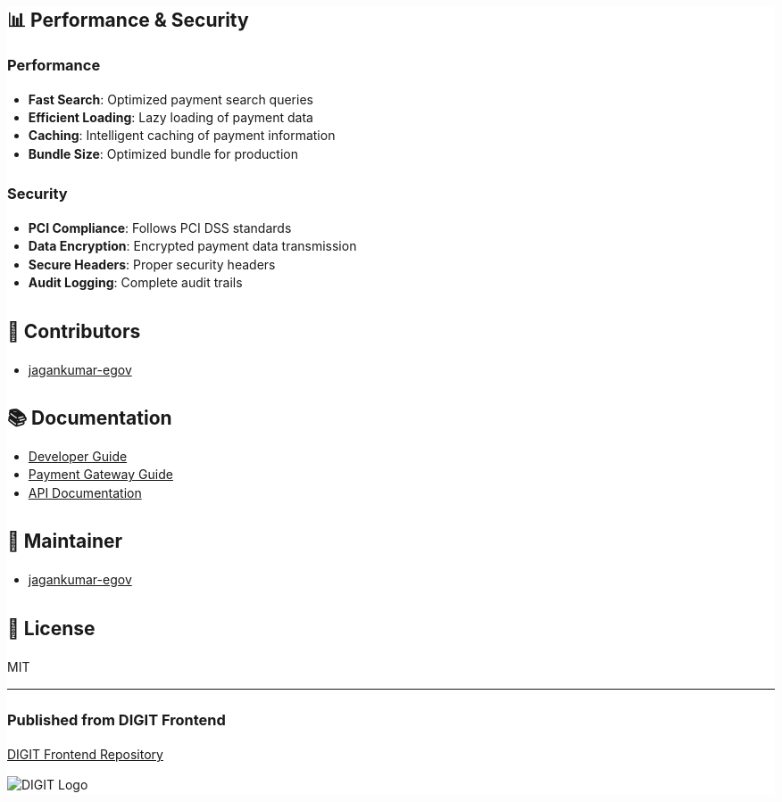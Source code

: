 ## 📊 Performance & Security

### Performance
- **Fast Search**: Optimized payment search queries
- **Efficient Loading**: Lazy loading of payment data
- **Caching**: Intelligent caching of payment information
- **Bundle Size**: Optimized bundle for production

### Security
- **PCI Compliance**: Follows PCI DSS standards
- **Data Encryption**: Encrypted payment data transmission
- **Secure Headers**: Proper security headers
- **Audit Logging**: Complete audit trails

## 🤝 Contributors

- [jagankumar-egov](https://github.com/jagankumar-egov)

## 📚 Documentation

- [Developer Guide](https://core.digit.org/guides/developer-guide/ui-developer-guide/digit-ui)
- [Payment Gateway Guide](https://core.digit.org/guides/developer-guide/payment-gateway-integration)
- [API Documentation](https://core.digit.org/platform/core-services/billing-service)

## 🔧 Maintainer

- [jagankumar-egov](https://www.github.com/jagankumar-egov)

## 📄 License

MIT

---

### Published from DIGIT Frontend
[DIGIT Frontend Repository](https://github.com/egovernments/DIGIT-Frontend/tree/develop)

![DIGIT Logo](https://s3.ap-south-1.amazonaws.com/works-dev-asset/mseva-white-logo.png)